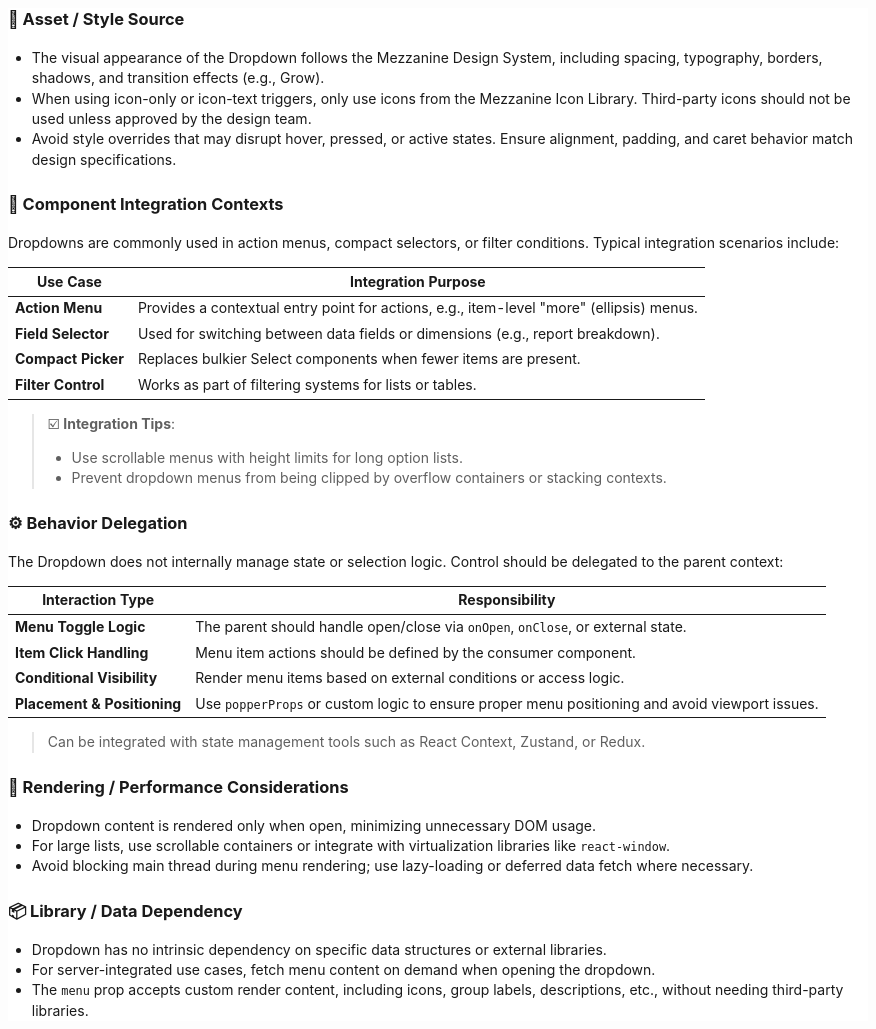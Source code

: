 ### 🎨 Asset / Style Source
- The visual appearance of the Dropdown follows the Mezzanine Design System, including spacing, typography, borders, shadows, and transition effects (e.g., Grow).
- When using icon-only or icon-text triggers, only use icons from the Mezzanine Icon Library. Third-party icons should not be used unless approved by the design team.
- Avoid style overrides that may disrupt hover, pressed, or active states. Ensure alignment, padding, and caret behavior match design specifications.


### 🔗 Component Integration Contexts
Dropdowns are commonly used in action menus, compact selectors, or filter conditions. Typical integration scenarios include:

| Use Case | Integration Purpose |
|-------|-------|
| **Action Menu** | Provides a contextual entry point for actions, e.g., item-level "more" (ellipsis) menus. |
| **Field Selector** | Used for switching between data fields or dimensions (e.g., report breakdown). |
| **Compact Picker** | Replaces bulkier Select components when fewer items are present. |
| **Filter Control** | Works as part of filtering systems for lists or tables. |

> ☑️ **Integration Tips**:
> - Use scrollable menus with height limits for long option lists.
> - Prevent dropdown menus from being clipped by overflow containers or stacking contexts.


### ⚙️ Behavior Delegation
The Dropdown does not internally manage state or selection logic. Control should be delegated to the parent context:

| Interaction Type | Responsibility |
|-------|-------|
| **Menu Toggle Logic** | The parent should handle open/close via `onOpen`, `onClose`, or external state. |
| **Item Click Handling** | Menu item actions should be defined by the consumer component. |
| **Conditional Visibility** | Render menu items based on external conditions or access logic. |
| **Placement & Positioning** | Use `popperProps` or custom logic to ensure proper menu positioning and avoid viewport issues. |

> Can be integrated with state management tools such as React Context, Zustand, or Redux.


### 🚀 Rendering / Performance Considerations
- Dropdown content is rendered only when open, minimizing unnecessary DOM usage.
- For large lists, use scrollable containers or integrate with virtualization libraries like `react-window`.
- Avoid blocking main thread during menu rendering; use lazy-loading or deferred data fetch where necessary.


### 📦 Library / Data Dependency
- Dropdown has no intrinsic dependency on specific data structures or external libraries.
- For server-integrated use cases, fetch menu content on demand when opening the dropdown.
- The `menu` prop accepts custom render content, including icons, group labels, descriptions, etc., without needing third-party libraries.
